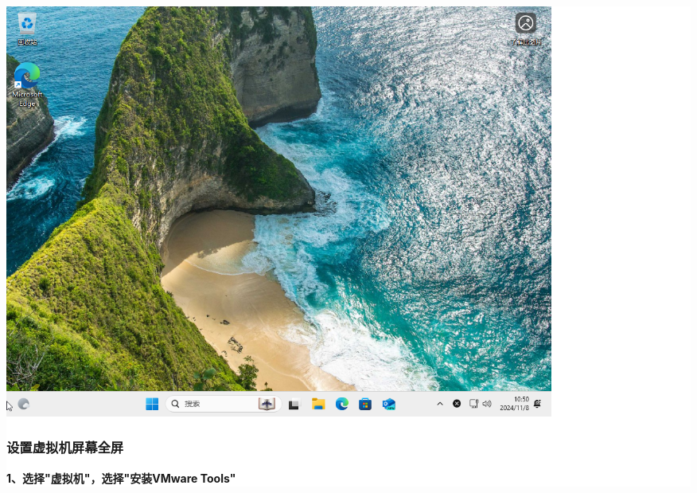<img src="./images/image-20241108105047010.png" alt="image-20241108105047010" style="zoom:67%;" />



### 设置虚拟机屏幕全屏

**1、选择"虚拟机"，选择"安装VMware Tools"**
